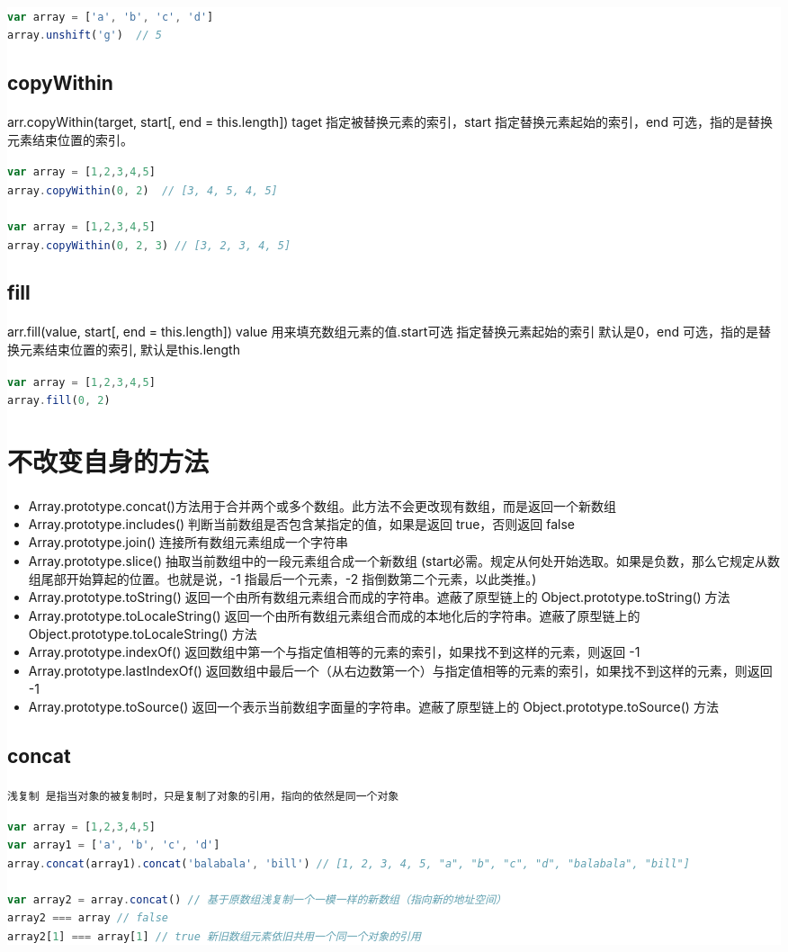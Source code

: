 ```js
var array = ['a', 'b', 'c', 'd']
array.unshift('g')  // 5
```

## copyWithin

arr.copyWithin(target, start[, end = this.length])
taget 指定被替换元素的索引，start 指定替换元素起始的索引，end 可选，指的是替换元素结束位置的索引。

```js
var array = [1,2,3,4,5]
array.copyWithin(0, 2)  // [3, 4, 5, 4, 5]

var array = [1,2,3,4,5]
array.copyWithin(0, 2, 3) // [3, 2, 3, 4, 5]
```

## fill

arr.fill(value, start[, end = this.length])
value 用来填充数组元素的值.start可选 指定替换元素起始的索引 默认是0，end 可选，指的是替换元素结束位置的索引, 默认是this.length

```js
var array = [1,2,3,4,5]
array.fill(0, 2)
```

# 不改变自身的方法

- Array.prototype.concat()方法用于合并两个或多个数组。此方法不会更改现有数组，而是返回一个新数组
- Array.prototype.includes() 判断当前数组是否包含某指定的值，如果是返回 true，否则返回 false
- Array.prototype.join() 连接所有数组元素组成一个字符串
- Array.prototype.slice() 抽取当前数组中的一段元素组合成一个新数组 (start必需。规定从何处开始选取。如果是负数，那么它规定从数组尾部开始算起的位置。也就是说，-1 指最后一个元素，-2 指倒数第二个元素，以此类推。)
- Array.prototype.toString() 返回一个由所有数组元素组合而成的字符串。遮蔽了原型链上的 Object.prototype.toString() 方法
- Array.prototype.toLocaleString() 返回一个由所有数组元素组合而成的本地化后的字符串。遮蔽了原型链上的 Object.prototype.toLocaleString() 方法
- Array.prototype.indexOf() 返回数组中第一个与指定值相等的元素的索引，如果找不到这样的元素，则返回 -1
- Array.prototype.lastIndexOf() 返回数组中最后一个（从右边数第一个）与指定值相等的元素的索引，如果找不到这样的元素，则返回 -1
- Array.prototype.toSource() 返回一个表示当前数组字面量的字符串。遮蔽了原型链上的 Object.prototype.toSource() 方法

## concat

`浅复制 是指当对象的被复制时，只是复制了对象的引用，指向的依然是同一个对象`

```js
var array = [1,2,3,4,5]
var array1 = ['a', 'b', 'c', 'd']
array.concat(array1).concat('balabala', 'bill') // [1, 2, 3, 4, 5, "a", "b", "c", "d", "balabala", "bill"]

var array2 = array.concat() // 基于原数组浅复制一个一模一样的新数组（指向新的地址空间）
array2 === array // false
array2[1] === array[1] // true 新旧数组元素依旧共用一个同一个对象的引用
```

